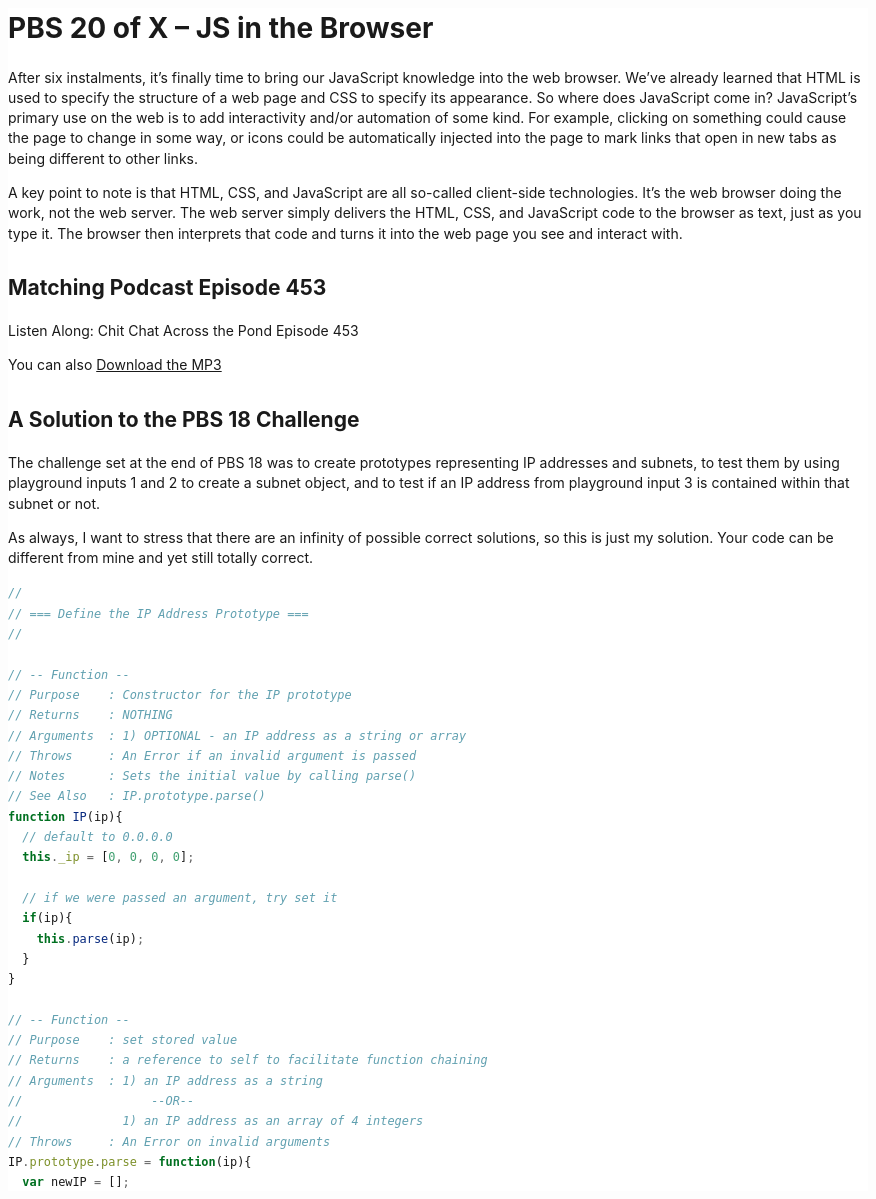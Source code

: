 # PBS 20 of X – JS in the Browser

After six instalments, it’s finally time to bring our JavaScript knowledge into the web browser. We’ve already learned that HTML is used to specify the structure of a web page and CSS to specify its appearance. So where does JavaScript come in? JavaScript’s primary use on the web is to add interactivity and/or automation of some kind. For example, clicking on something could cause the page to change in some way, or icons could be automatically injected into the page to mark links that open in new tabs as being different to other links.

A key point to note is that HTML, CSS, and JavaScript are all so-called client-side technologies. It’s the web browser doing the work, not the web server. The web server simply delivers the HTML, CSS, and JavaScript code to the browser as text, just as you type it. The browser then interprets that code and turns it into the web page you see and interact with.

## Matching Podcast Episode 453

Listen Along: Chit Chat Across the Pond Episode 453

<audio controls src="http://media.blubrry.com/nosillacast/traffic.libsyn.com/nosillacast/CCATP_2016_09_02.mp3">Your browser does not support HTML 5 audio 🙁</audio>

You can also <a href="http://media.blubrry.com/nosillacast/traffic.libsyn.com/nosillacast/CCATP_2016_09_02.mp3?autoplay=0&loop=0&controls=1" >Download the MP3</a>

## A Solution to the PBS 18 Challenge

The challenge set at the end of PBS 18 was to create prototypes representing IP addresses and subnets, to test them by using playground inputs 1 and 2 to create a subnet object, and to test if an IP address from playground input 3 is contained within that subnet or not.

As always, I want to stress that there are an infinity of possible correct solutions, so this is just my solution. Your code can be different from mine and yet still totally correct.

```javascript
//
// === Define the IP Address Prototype ===
//

// -- Function --
// Purpose    : Constructor for the IP prototype
// Returns    : NOTHING
// Arguments  : 1) OPTIONAL - an IP address as a string or array
// Throws     : An Error if an invalid argument is passed
// Notes      : Sets the initial value by calling parse()
// See Also   : IP.prototype.parse()
function IP(ip){
  // default to 0.0.0.0
  this._ip = [0, 0, 0, 0];

  // if we were passed an argument, try set it
  if(ip){
    this.parse(ip);
  }
}

// -- Function --
// Purpose    : set stored value
// Returns    : a reference to self to facilitate function chaining
// Arguments  : 1) an IP address as a string
//                  --OR--
//              1) an IP address as an array of 4 integers
// Throws     : An Error on invalid arguments
IP.prototype.parse = function(ip){
  var newIP = [];
```